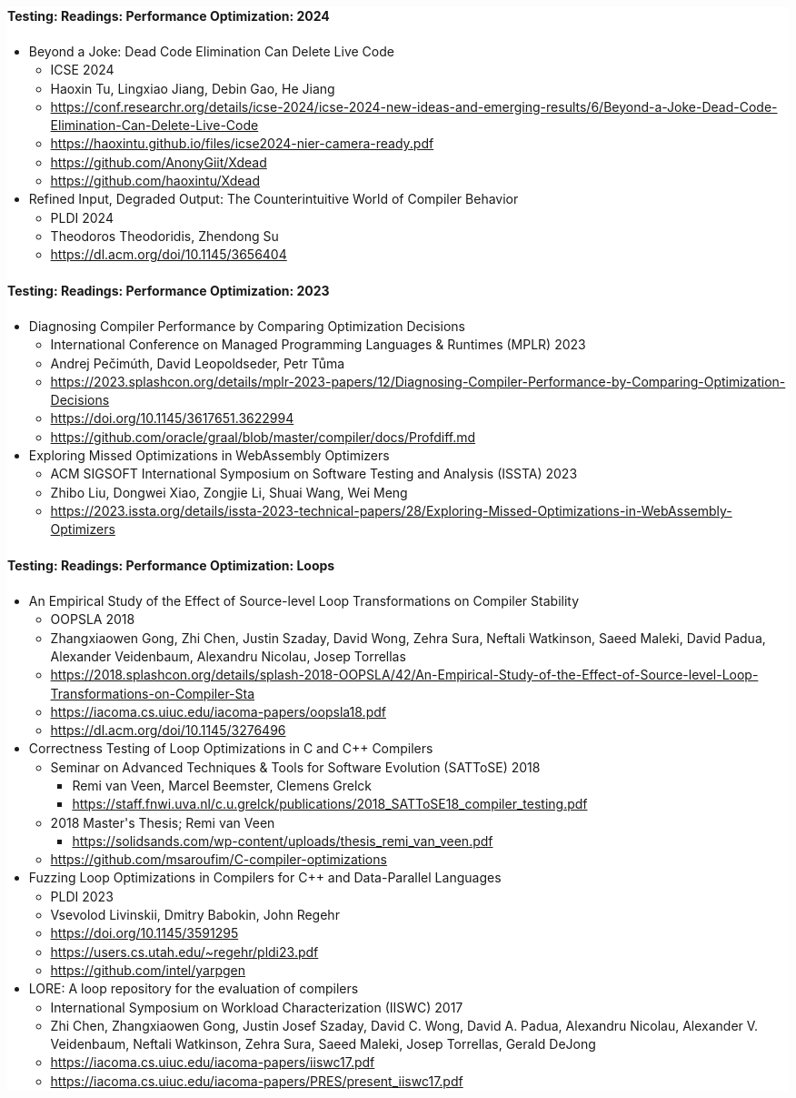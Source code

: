 #### Testing: Readings: Performance Optimization: 2024

- Beyond a Joke: Dead Code Elimination Can Delete Live Code
	- ICSE 2024
	- Haoxin Tu, Lingxiao Jiang, Debin Gao, He Jiang
	- https://conf.researchr.org/details/icse-2024/icse-2024-new-ideas-and-emerging-results/6/Beyond-a-Joke-Dead-Code-Elimination-Can-Delete-Live-Code
	- https://haoxintu.github.io/files/icse2024-nier-camera-ready.pdf
	- https://github.com/AnonyGiit/Xdead
	- https://github.com/haoxintu/Xdead
- Refined Input, Degraded Output: The Counterintuitive World of Compiler Behavior
	- PLDI 2024
	- Theodoros Theodoridis, Zhendong Su
	- https://dl.acm.org/doi/10.1145/3656404

#### Testing: Readings: Performance Optimization: 2023

- Diagnosing Compiler Performance by Comparing Optimization Decisions
	- International Conference on Managed Programming Languages & Runtimes (MPLR) 2023
	- Andrej Pečimúth, David Leopoldseder, Petr Tůma
	- https://2023.splashcon.org/details/mplr-2023-papers/12/Diagnosing-Compiler-Performance-by-Comparing-Optimization-Decisions
	- https://doi.org/10.1145/3617651.3622994
	- https://github.com/oracle/graal/blob/master/compiler/docs/Profdiff.md
- Exploring Missed Optimizations in WebAssembly Optimizers
	- ACM SIGSOFT International Symposium on Software Testing and Analysis (ISSTA) 2023
	- Zhibo Liu, Dongwei Xiao, Zongjie Li, Shuai Wang, Wei Meng
	- https://2023.issta.org/details/issta-2023-technical-papers/28/Exploring-Missed-Optimizations-in-WebAssembly-Optimizers

#### Testing: Readings: Performance Optimization: Loops

- An Empirical Study of the Effect of Source-level Loop Transformations on Compiler Stability
	- OOPSLA 2018
	- Zhangxiaowen Gong, Zhi Chen, Justin Szaday, David Wong, Zehra Sura, Neftali Watkinson, Saeed Maleki, David Padua, Alexander Veidenbaum, Alexandru Nicolau, Josep Torrellas
	- https://2018.splashcon.org/details/splash-2018-OOPSLA/42/An-Empirical-Study-of-the-Effect-of-Source-level-Loop-Transformations-on-Compiler-Sta
	- https://iacoma.cs.uiuc.edu/iacoma-papers/oopsla18.pdf
	- https://dl.acm.org/doi/10.1145/3276496
- Correctness Testing of Loop Optimizations in C and C++ Compilers
	- Seminar on Advanced Techniques & Tools for Software Evolution (SATToSE) 2018
		- Remi van Veen, Marcel Beemster, Clemens Grelck
		- https://staff.fnwi.uva.nl/c.u.grelck/publications/2018_SATToSE18_compiler_testing.pdf
	- 2018 Master's Thesis; Remi van Veen
		- https://solidsands.com/wp-content/uploads/thesis_remi_van_veen.pdf
	- https://github.com/msaroufim/C-compiler-optimizations
- Fuzzing Loop Optimizations in Compilers for C++ and Data-Parallel Languages
	- PLDI 2023
	- Vsevolod Livinskii, Dmitry Babokin, John Regehr
	- https://doi.org/10.1145/3591295
	- https://users.cs.utah.edu/~regehr/pldi23.pdf
	- https://github.com/intel/yarpgen
- LORE: A loop repository for the evaluation of compilers
	- International Symposium on Workload Characterization (IISWC) 2017
	- Zhi Chen, Zhangxiaowen Gong, Justin Josef Szaday, David C. Wong, David A. Padua, Alexandru Nicolau, Alexander V. Veidenbaum, Neftali Watkinson, Zehra Sura, Saeed Maleki, Josep Torrellas, Gerald DeJong
	- https://iacoma.cs.uiuc.edu/iacoma-papers/iiswc17.pdf
	- https://iacoma.cs.uiuc.edu/iacoma-papers/PRES/present_iiswc17.pdf
